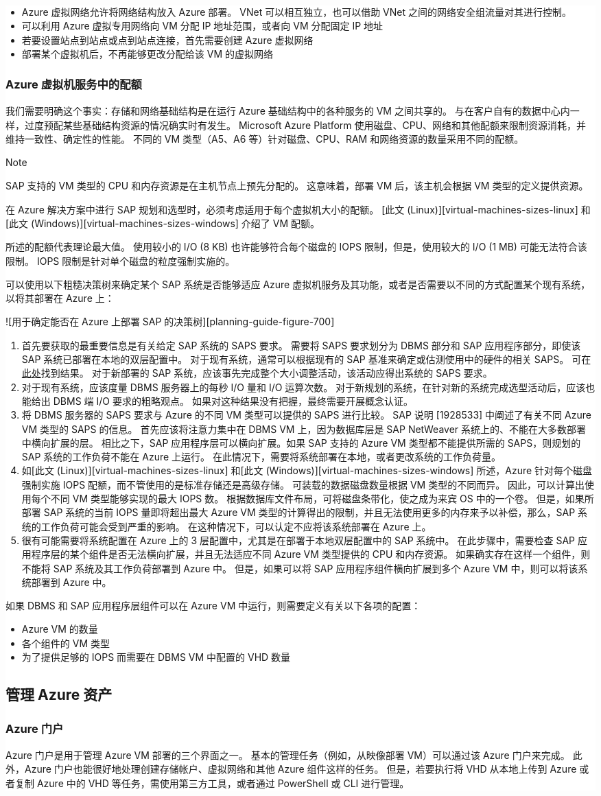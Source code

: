* Azure 虚拟网络允许将网络结构放入 Azure 部署。 VNet 可以相互独立，也可以借助 VNet 之间的网络安全组流量对其进行控制。
* 可以利用 Azure 虚拟专用网络向 VM 分配 IP 地址范围，或者向 VM 分配固定 IP 地址
* 若要设置站点到站点或点到站点连接，首先需要创建 Azure 虚拟网络
* 部署某个虚拟机后，不再能够更改分配给该 VM 的虚拟网络

### <a name="quotas-in-azure-virtual-machine-services"></a>Azure 虚拟机服务中的配额
我们需要明确这个事实：存储和网络基础结构是在运行 Azure 基础结构中的各种服务的 VM 之间共享的。 与在客户自有的数据中心内一样，过度预配某些基础结构资源的情况确实时有发生。 Microsoft Azure Platform 使用磁盘、CPU、网络和其他配额来限制资源消耗，并维持一致性、确定性的性能。  不同的 VM 类型（A5、A6 等）针对磁盘、CPU、RAM 和网络资源的数量采用不同的配额。

> [!NOTE]
> SAP 支持的 VM 类型的 CPU 和内存资源是在主机节点上预先分配的。 这意味着，部署 VM 后，该主机会根据 VM 类型的定义提供资源。
>
>

在 Azure 解决方案中进行 SAP 规划和选型时，必须考虑适用于每个虚拟机大小的配额。 [此文 (Linux)][virtual-machines-sizes-linux] 和[此文 (Windows)][virtual-machines-sizes-windows] 介绍了 VM 配额。

所述的配额代表理论最大值。  使用较小的 I/O (8 KB) 也许能够符合每个磁盘的 IOPS 限制，但是，使用较大的 I/O (1 MB) 可能无法符合该限制。  IOPS 限制是针对单个磁盘的粒度强制实施的。

可以使用以下粗糙决策树来确定某个 SAP 系统是否能够适应 Azure 虚拟机服务及其功能，或者是否需要以不同的方式配置某个现有系统，以将其部署在 Azure 上：

![用于确定能否在 Azure 上部署 SAP 的决策树][planning-guide-figure-700]

1. 首先要获取的最重要信息是有关给定 SAP 系统的 SAPS 要求。 需要将 SAPS 要求划分为 DBMS 部分和 SAP 应用程序部分，即使该 SAP 系统已部署在本地的双层配置中。 对于现有系统，通常可以根据现有的 SAP 基准来确定或估测使用中的硬件的相关 SAPS。 可在[此处](https://sap.com/about/benchmark.html)找到结果。 对于新部署的 SAP 系统，应该事先完成整个大小调整活动，该活动应得出系统的 SAPS 要求。
1. 对于现有系统，应该度量 DBMS 服务器上的每秒 I/O 量和 I/O 运算次数。 对于新规划的系统，在针对新的系统完成选型活动后，应该也能给出 DBMS 端 I/O 要求的粗略观点。 如果对这种结果没有把握，最终需要开展概念认证。
1. 将 DBMS 服务器的 SAPS 要求与 Azure 的不同 VM 类型可以提供的 SAPS 进行比较。 SAP 说明 [1928533] 中阐述了有关不同 Azure VM 类型的 SAPS 的信息。 首先应该将注意力集中在 DBMS VM 上，因为数据库层是 SAP NetWeaver 系统上的、不能在大多数部署中横向扩展的层。 相比之下，SAP 应用程序层可以横向扩展。如果 SAP 支持的 Azure VM 类型都不能提供所需的 SAPS，则规划的 SAP 系统的工作负荷不能在 Azure 上运行。 在此情况下，需要将系统部署在本地，或者更改系统的工作负荷量。
1. 如[此文 (Linux)][virtual-machines-sizes-linux] 和[此文 (Windows)][virtual-machines-sizes-windows] 所述，Azure 针对每个磁盘强制实施 IOPS 配额，而不管使用的是标准存储还是高级存储。 可装载的数据磁盘数量根据 VM 类型的不同而异。 因此，可以计算出使用每个不同 VM 类型能够实现的最大 IOPS 数。 根据数据库文件布局，可将磁盘条带化，使之成为来宾 OS 中的一个卷。 但是，如果所部署 SAP 系统的当前 IOPS 量即将超出最大 Azure VM 类型的计算得出的限制，并且无法使用更多的内存来予以补偿，那么，SAP 系统的工作负荷可能会受到严重的影响。 在这种情况下，可以认定不应将该系统部署在 Azure 上。
1. 很有可能需要将系统配置在 Azure 上的 3 层配置中，尤其是在部署于本地双层配置中的 SAP 系统中。 在此步骤中，需要检查 SAP 应用程序层的某个组件是否无法横向扩展，并且无法适应不同 Azure VM 类型提供的 CPU 和内存资源。 如果确实存在这样一个组件，则不能将 SAP 系统及其工作负荷部署到 Azure 中。 但是，如果可以将 SAP 应用程序组件横向扩展到多个 Azure VM 中，则可以将该系统部署到 Azure 中。

如果 DBMS 和 SAP 应用程序层组件可以在 Azure VM 中运行，则需要定义有关以下各项的配置：

* Azure VM 的数量
* 各个组件的 VM 类型
* 为了提供足够的 IOPS 而需要在 DBMS VM 中配置的 VHD 数量

## <a name="managing-azure-assets"></a>管理 Azure 资产

### <a name="azure-portal"></a>Azure 门户

Azure 门户是用于管理 Azure VM 部署的三个界面之一。 基本的管理任务（例如，从映像部署 VM）可以通过该 Azure 门户来完成。 此外，Azure 门户也能很好地处理创建存储帐户、虚拟网络和其他 Azure 组件这样的任务。 但是，若要执行将 VHD 从本地上传到 Azure 或者复制 Azure 中的 VHD 等任务，需使用第三方工具，或者通过 PowerShell 或 CLI 进行管理。
